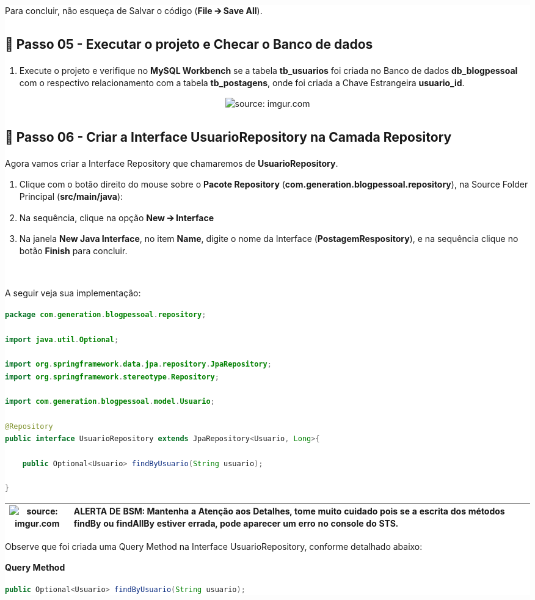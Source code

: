 Para concluir, não esqueça de Salvar o código (**File 🡪 Save All**).



<h2>👣 Passo 05 - Executar o projeto e Checar o Banco de dados</h2>



1. Execute o projeto e verifique no **MySQL Workbench** se a tabela **tb_usuarios** foi criada no Banco de dados **db_blogpessoal** com o respectivo relacionamento com a tabela **tb_postagens**, onde foi criada a Chave Estrangeira **usuario_id**.

<div align="center"><img src="https://i.imgur.com/o3Ul8iS.png" title="source: imgur.com" /></div>


<h2>👣 Passo 06 - Criar a Interface UsuarioRepository na Camada Repository</h2>



Agora vamos criar a Interface Repository que chamaremos de **UsuarioRepository**.

1. Clique com o botão direito do mouse sobre o **Pacote Repository** (**com.generation.blogpessoal.repository**), na Source Folder Principal (**src/main/java**):
2. Na sequência, clique na opção **New 🡪 Interface**

3. Na janela **New Java Interface**, no item **Name**, digite o nome da Interface (**PostagemRespository**), e na sequência clique no botão **Finish** para concluir.

<br />

A seguir veja sua implementação:

```java
package com.generation.blogpessoal.repository;

import java.util.Optional;

import org.springframework.data.jpa.repository.JpaRepository;
import org.springframework.stereotype.Repository;

import com.generation.blogpessoal.model.Usuario;

@Repository
public interface UsuarioRepository extends JpaRepository<Usuario, Long>{

	public Optional<Usuario> findByUsuario(String usuario);
	
}
```

| <img src="https://i.imgur.com/vVDBDG0.png" title="source: imgur.com" width="300px"/> | <div align="left">ALERTA DE BSM: Mantenha a Atenção aos Detalhes, tome muito cuidado pois se a escrita dos métodos findBy ou findAllBy estiver errada, pode aparecer um erro no console do STS.</div> |
| ------------------------------------------------------------ | ------------------------------------------------------------ |

Observe que foi criada uma Query Method na Interface UsuarioRepository, conforme detalhado abaixo:

**Query Method**

```java
public Optional<Usuario> findByUsuario(String usuario);
```
